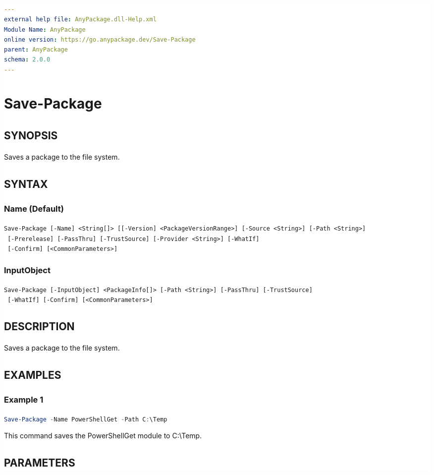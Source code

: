 ```yaml
---
external help file: AnyPackage.dll-Help.xml
Module Name: AnyPackage
online version: https://go.anypackage.dev/Save-Package
parent: AnyPackage
schema: 2.0.0
---
```


# Save-Package

## SYNOPSIS

Saves a package to the file system.

## SYNTAX

### Name (Default)

```text
Save-Package [-Name] <String[]> [[-Version] <PackageVersionRange>] [-Source <String>] [-Path <String>]
 [-Prerelease] [-PassThru] [-TrustSource] [-Provider <String>] [-WhatIf]
 [-Confirm] [<CommonParameters>]
```

### InputObject

```text
Save-Package [-InputObject] <PackageInfo[]> [-Path <String>] [-PassThru] [-TrustSource]
 [-WhatIf] [-Confirm] [<CommonParameters>]
```

## DESCRIPTION

Saves a package to the file system.

## EXAMPLES

### Example 1

```powershell
Save-Package -Name PowerShellGet -Path C:\Temp
```

This command saves the PowerShellGet module to C:\Temp.

## PARAMETERS


[nuget-syntax]: https://learn.microsoft.com/en-us/nuget/concepts/package-versioning#version-ranges